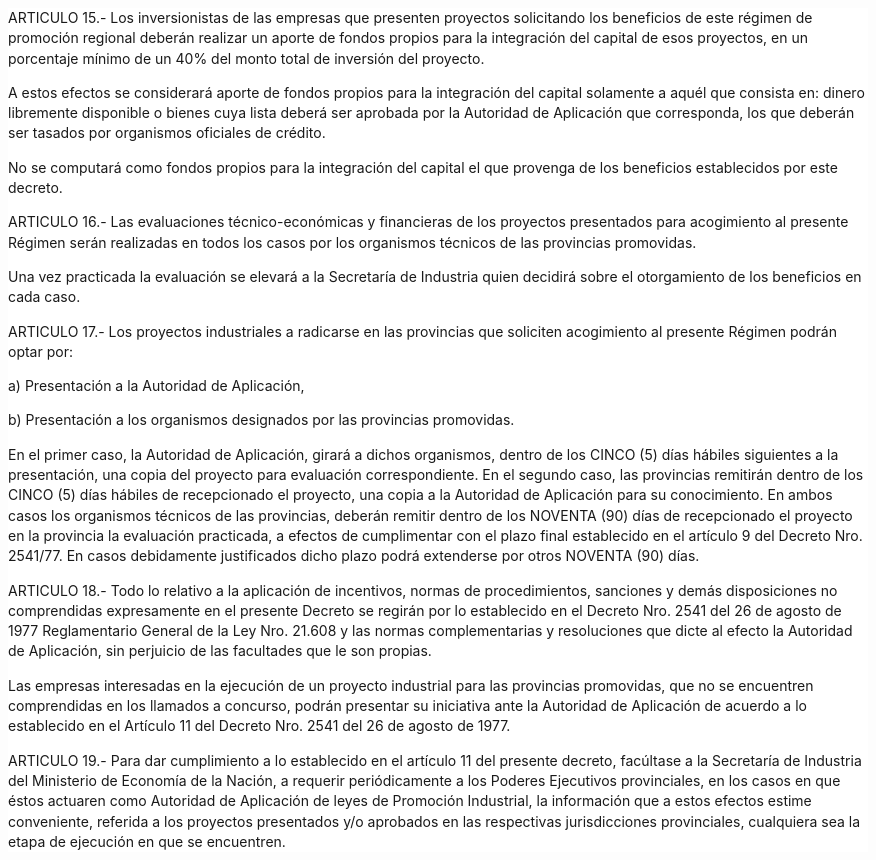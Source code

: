 <a id="15"></a>
ARTICULO 15.- Los inversionistas de las empresas que presenten proyectos  solicitando  los beneficios de este régimen de promoción regional deberán realizar  un  aporte  de  fondos  propios  para la integración  del capital de esos proyectos, en un porcentaje mínimo de  un  40%  del  monto  total  de  inversión  del  proyecto.

A estos efectos  se  considerará  aporte  de fondos propios para la integración del capital solamente a aquél que  consista  en: dinero libremente  disponible o bienes cuya lista deberá ser aprobada  por la Autoridad  de  Aplicación  que  corresponda, los que deberán ser tasados por organismos oficiales de crédito.

No  se  computará  como  fondos propios  para  la  integración  del capital el que provenga de  los  beneficios  establecidos  por este decreto.

<a id="16"></a>
ARTICULO 16.- Las evaluaciones técnico-económicas y financieras de los  proyectos  presentados para acogimiento al presente Régimen serán realizadas en  todos los casos por los organismos técnicos de las provincias promovidas.

Una vez practicada la  evaluación  se  elevará  a  la Secretaría de Industria  quien  decidirá sobre el otorgamiento de los  beneficios en cada caso.

<a id="17"></a>
ARTICULO  17.-  Los  proyectos industriales a radicarse en las provincias que soliciten acogimiento  al  presente  Régimen  podrán optar por:

a) Presentación a la Autoridad de Aplicación,

b)  Presentación  a  los  organismos  designados por las provincias promovidas.

En  el  primer caso, la Autoridad de Aplicación,  girará  a  dichos organismos,  dentro  de  los CINCO (5) días hábiles siguientes a la presentación, una copia del proyecto para evaluación correspondiente.  En  el segundo  caso,  las  provincias  remitirán dentro de los CINCO (5)  días  hábiles de recepcionado el proyecto, una copia a la Autoridad de Aplicación  para  su  conocimiento.  En ambos  casos  los  organismos  técnicos  de las provincias, deberán remitir  dentro  de  los  NOVENTA  (90)  días  de  recepcionado  el proyecto  en la provincia la evaluación practicada,  a  efectos  de cumplimentar  con  el  plazo final establecido en el artículo 9 del Decreto  Nro.  2541/77. En  casos  debidamente  justificados  dicho plazo podrá extenderse por otros NOVENTA (90) días.

<a id="18"></a>
ARTICULO  18.- Todo lo relativo a la aplicación de incentivos, normas  de  procedimientos,  sanciones  y  demás  disposiciones  no comprendidas  expresamente en el presente Decreto se regirán por lo establecido en  el  Decreto  Nro.  2541  del  26  de agosto de 1977 Reglamentario    General  de  la  Ley  Nro.  21.608  y  las  normas complementarias y  resoluciones que dicte al efecto la Autoridad de Aplicación, sin perjuicio  de  las  facultades  que le son propias.

Las empresas interesadas en la ejecución de un proyecto  industrial para  las  provincias promovidas, que no se encuentren comprendidas en los llamados  a concurso, podrán presentar su iniciativa ante la Autoridad  de Aplicación    de  acuerdo  a  lo  establecido  en  el Artículo 11  del  Decreto  Nro.  2541  del  26  de  agosto de 1977.

<a id="19"></a>
ARTICULO  19.-  Para  dar  cumplimiento a lo establecido en el artículo 11 del presente decreto,  facúltase  a  la  Secretaría  de Industria  del  Ministerio  de  Economía  de  la Nación, a requerir periódicamente a los Poderes Ejecutivos provinciales,  en los casos en  que  éstos  actuaren  como Autoridad de Aplicación de leyes  de Promoción Industrial, la información  que  a  estos  efectos estime conveniente, referida a los proyectos presentados y/o  aprobados en las  respectivas  jurisdicciones  provinciales, cualquiera  sea  la etapa de ejecución en que se encuentren.
